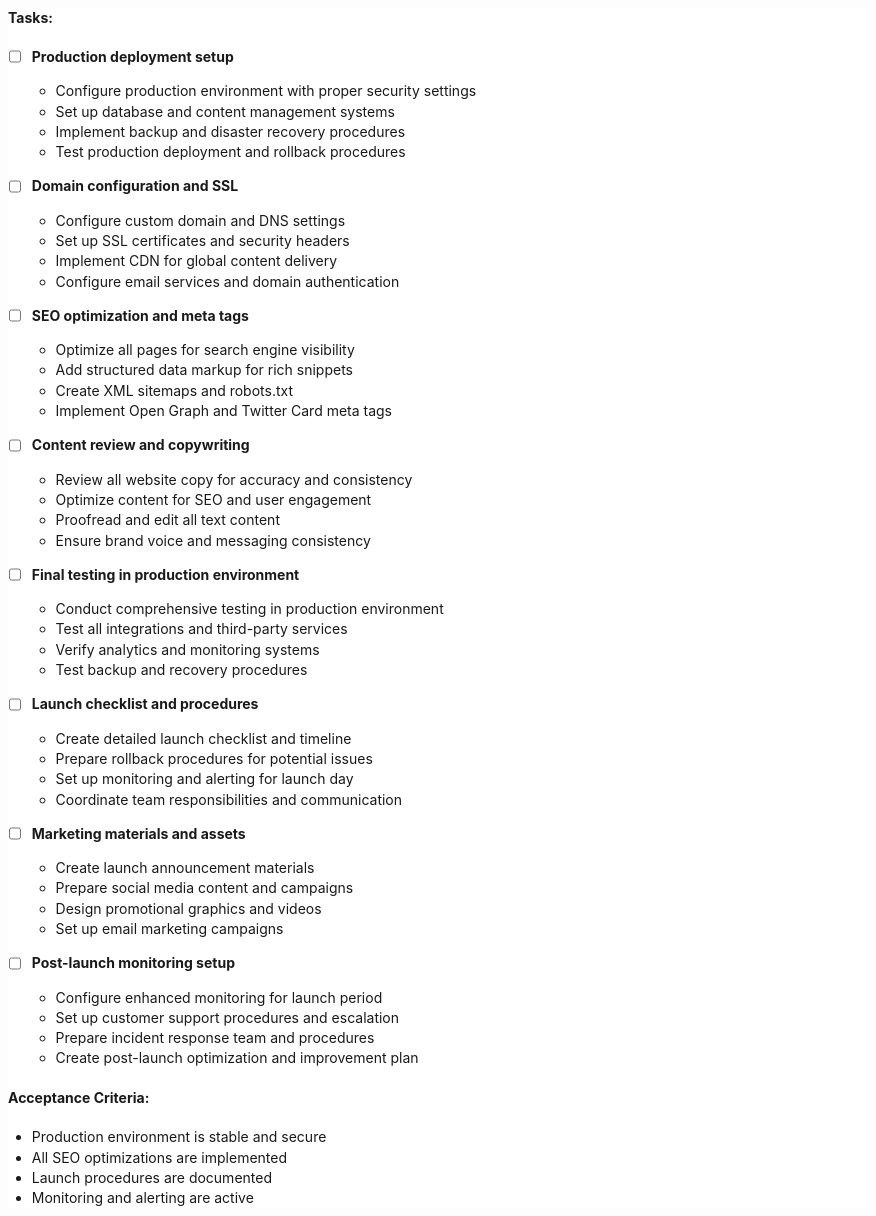 #### **Tasks**:
- [ ] **Production deployment setup**
  - Configure production environment with proper security settings
  - Set up database and content management systems
  - Implement backup and disaster recovery procedures
  - Test production deployment and rollback procedures

- [ ] **Domain configuration and SSL**
  - Configure custom domain and DNS settings
  - Set up SSL certificates and security headers
  - Implement CDN for global content delivery
  - Configure email services and domain authentication

- [ ] **SEO optimization and meta tags**
  - Optimize all pages for search engine visibility
  - Add structured data markup for rich snippets
  - Create XML sitemaps and robots.txt
  - Implement Open Graph and Twitter Card meta tags

- [ ] **Content review and copywriting**
  - Review all website copy for accuracy and consistency
  - Optimize content for SEO and user engagement
  - Proofread and edit all text content
  - Ensure brand voice and messaging consistency

- [ ] **Final testing in production environment**
  - Conduct comprehensive testing in production environment
  - Test all integrations and third-party services
  - Verify analytics and monitoring systems
  - Test backup and recovery procedures

- [ ] **Launch checklist and procedures**
  - Create detailed launch checklist and timeline
  - Prepare rollback procedures for potential issues
  - Set up monitoring and alerting for launch day
  - Coordinate team responsibilities and communication

- [ ] **Marketing materials and assets**
  - Create launch announcement materials
  - Prepare social media content and campaigns
  - Design promotional graphics and videos
  - Set up email marketing campaigns

- [ ] **Post-launch monitoring setup**
  - Configure enhanced monitoring for launch period
  - Set up customer support procedures and escalation
  - Prepare incident response team and procedures
  - Create post-launch optimization and improvement plan

#### **Acceptance Criteria**:
- Production environment is stable and secure
- All SEO optimizations are implemented
- Launch procedures are documented
- Monitoring and alerting are active

